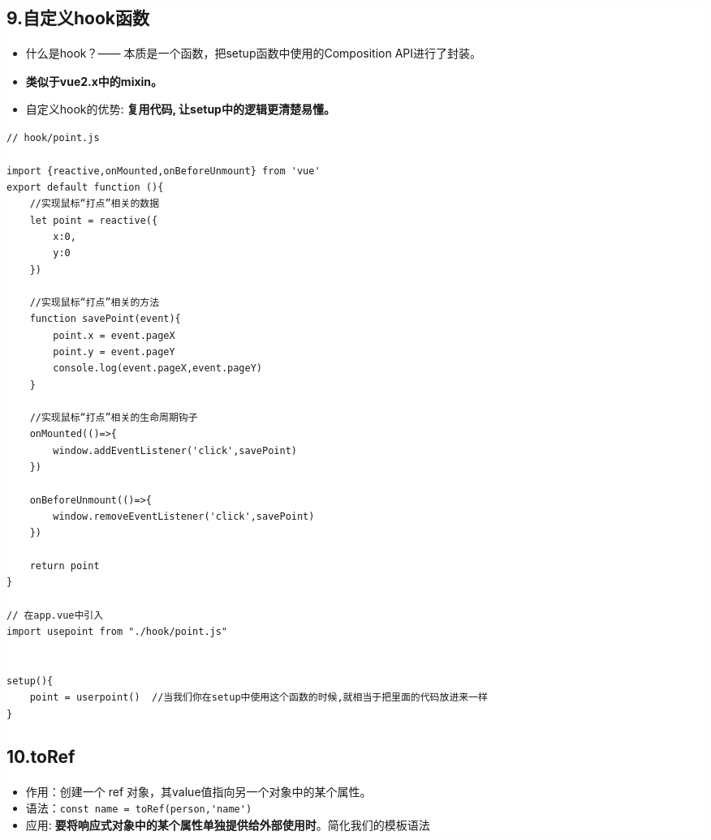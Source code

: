 ## 9.自定义hook函数

- 什么是hook？—— 本质是一个函数，把setup函数中使用的Composition API进行了封装。

- **类似于vue2.x中的mixin。**

- 自定义hook的优势: **复用代码, 让setup中的逻辑更清楚易懂。**

```
// hook/point.js

import {reactive,onMounted,onBeforeUnmount} from 'vue'
export default function (){
	//实现鼠标“打点”相关的数据
	let point = reactive({
		x:0,
		y:0
	})

	//实现鼠标“打点”相关的方法
	function savePoint(event){
		point.x = event.pageX
		point.y = event.pageY
		console.log(event.pageX,event.pageY)
	}

	//实现鼠标“打点”相关的生命周期钩子
	onMounted(()=>{
		window.addEventListener('click',savePoint)
	})

	onBeforeUnmount(()=>{
		window.removeEventListener('click',savePoint)
	})

	return point
}

// 在app.vue中引入
import usepoint from "./hook/point.js"


setup(){
	point = userpoint()  //当我们你在setup中使用这个函数的时候,就相当于把里面的代码放进来一样
}
```





## 10.toRef

- 作用：创建一个 ref 对象，其value值指向另一个对象中的某个属性。
- 语法：```const name = toRef(person,'name')```
- 应用:   **要将响应式对象中的某个属性单独提供给外部使用时**。简化我们的模板语法
